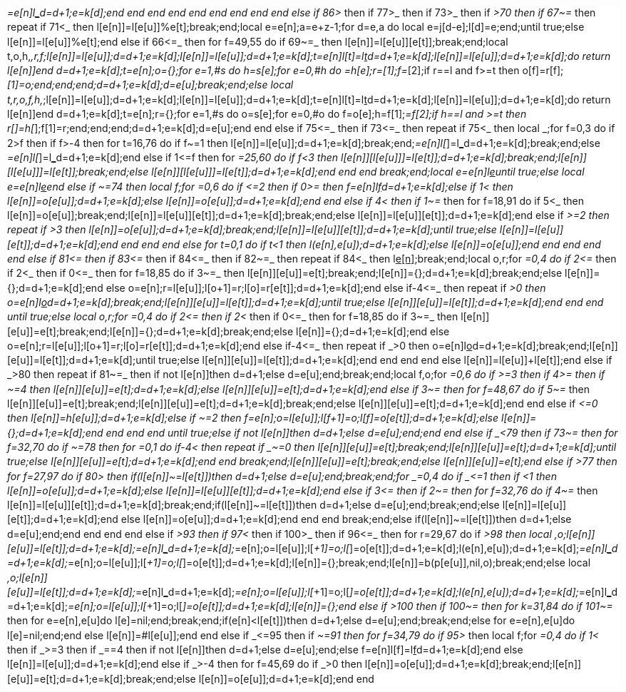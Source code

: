 _=e[n]l[_](f(l,_+1,e[u]))d=d+1;e=k[d];end end end end end end end end end else if 86>_ then if 77>_ then if 73>_ then if _>70 then if 67~=_ then repeat if 71<_ then l[e[n]]=l[e[u]]%e[t];break;end;local e=e[n];a=e+z-1;for d=e,a do local e=j[d-e];l[d]=e;end;until true;else l[e[n]]=l[e[u]]%e[t];end else if 66<=_ then for f=49,55 do if 69~=_ then l[e[n]]=l[e[u]][e[t]];break;end;local t,o,h,_,r,f;l[e[n]]=l[e[u]];d=d+1;e=k[d];l[e[n]]=l[e[u]];d=d+1;e=k[d];t=e[n]l[t]=l[t](l[t+1])d=d+1;e=k[d];l[e[n]]=l[e[u]];d=d+1;e=k[d];do return l[e[n]]end d=d+1;e=k[d];t=e[n];o={};for e=1,#s do h=s[e];for e=0,#h do _=h[e];r=_[1];f=_[2];if r==l and f>=t then o[f]=r[f];_[1]=o;end;end;end;d=d+1;e=k[d];d=e[u];break;end;else local t,r,o,f,h,_;l[e[n]]=l[e[u]];d=d+1;e=k[d];l[e[n]]=l[e[u]];d=d+1;e=k[d];t=e[n]l[t]=l[t](l[t+1])d=d+1;e=k[d];l[e[n]]=l[e[u]];d=d+1;e=k[d];do return l[e[n]]end d=d+1;e=k[d];t=e[n];r={};for e=1,#s do o=s[e];for e=0,#o do f=o[e];h=f[1];_=f[2];if h==l and _>=t then r[_]=h[_];f[1]=r;end;end;end;d=d+1;e=k[d];d=e[u];end end else if 75<=_ then if 73<=_ then repeat if 75<_ then local _;for f=0,3 do if 2>f then if f>-4 then for t=16,76 do if f~=1 then l[e[n]]=l[e[u]];d=d+1;e=k[d];break;end;_=e[n]l[_]=l[_](l[_+1])d=d+1;e=k[d];break;end;else _=e[n]l[_]=l[_](l[_+1])d=d+1;e=k[d];end else if 1<=f then for _=25,60 do if f<3 then l[e[n]][l[e[u]]]=l[e[t]];d=d+1;e=k[d];break;end;l[e[n]][l[e[u]]]=l[e[t]];break;end;else l[e[n]][l[e[u]]]=l[e[t]];d=d+1;e=k[d];end end end break;end;local e=e[n]l[e](l[e+1])until true;else local e=e[n]l[e](l[e+1])end else if _~=74 then local f;for _=0,6 do if _<=2 then if 0>=_ then f=e[n]l[f](l[f+1])d=d+1;e=k[d];else if 1<_ then l[e[n]]=o[e[u]];d=d+1;e=k[d];else l[e[n]]=o[e[u]];d=d+1;e=k[d];end end else if 4<_ then if 1~=_ then for f=18,91 do if 5<_ then l[e[n]]=o[e[u]];break;end;l[e[n]]=l[e[u]][e[t]];d=d+1;e=k[d];break;end;else l[e[n]]=l[e[u]][e[t]];d=d+1;e=k[d];end else if _>=2 then repeat if _>3 then l[e[n]]=o[e[u]];d=d+1;e=k[d];break;end;l[e[n]]=l[e[u]][e[t]];d=d+1;e=k[d];until true;else l[e[n]]=l[e[u]][e[t]];d=d+1;e=k[d];end end end end else for t=0,1 do if t<1 then l(e[n],e[u]);d=d+1;e=k[d];else l[e[n]]=o[e[u]];end end end end end else if 81<=_ then if 83<=_ then if 84<=_ then if 82~=_ then repeat if 84<_ then l[e[n]]();break;end;local o,r;for _=0,4 do if 2<=_ then if 2<_ then if 0<=_ then for f=18,85 do if 3~=_ then l[e[n]][e[u]]=e[t];break;end;l[e[n]]={};d=d+1;e=k[d];break;end;else l[e[n]]={};d=d+1;e=k[d];end else o=e[n];r=l[e[u]];l[o+1]=r;l[o]=r[e[t]];d=d+1;e=k[d];end else if-4<=_ then repeat if _>0 then o=e[n]l[o](f(l,o+1,e[u]))d=d+1;e=k[d];break;end;l[e[n]][e[u]]=l[e[t]];d=d+1;e=k[d];until true;else l[e[n]][e[u]]=l[e[t]];d=d+1;e=k[d];end end end until true;else local o,r;for _=0,4 do if 2<=_ then if 2<_ then if 0<=_ then for f=18,85 do if 3~=_ then l[e[n]][e[u]]=e[t];break;end;l[e[n]]={};d=d+1;e=k[d];break;end;else l[e[n]]={};d=d+1;e=k[d];end else o=e[n];r=l[e[u]];l[o+1]=r;l[o]=r[e[t]];d=d+1;e=k[d];end else if-4<=_ then repeat if _>0 then o=e[n]l[o](f(l,o+1,e[u]))d=d+1;e=k[d];break;end;l[e[n]][e[u]]=l[e[t]];d=d+1;e=k[d];until true;else l[e[n]][e[u]]=l[e[t]];d=d+1;e=k[d];end end end end else l[e[n]]=l[e[u]]+l[e[t]];end else if _>80 then repeat if 81~=_ then if not l[e[n]]then d=d+1;else d=e[u];end;break;end;local f,o;for _=0,6 do if _>=3 then if 4>=_ then if _~=4 then l[e[n]][e[u]]=e[t];d=d+1;e=k[d];else l[e[n]][e[u]]=e[t];d=d+1;e=k[d];end else if 3~=_ then for f=48,67 do if 5~=_ then l[e[n]][e[u]]=e[t];break;end;l[e[n]][e[u]]=e[t];d=d+1;e=k[d];break;end;else l[e[n]][e[u]]=e[t];d=d+1;e=k[d];end end else if _<=0 then l[e[n]]=h[e[u]];d=d+1;e=k[d];else if _~=2 then f=e[n];o=l[e[u]];l[f+1]=o;l[f]=o[e[t]];d=d+1;e=k[d];else l[e[n]]={};d=d+1;e=k[d];end end end end until true;else if not l[e[n]]then d=d+1;else d=e[u];end;end end else if _<79 then if 73~=_ then for f=32,70 do if _~=78 then for _=0,1 do if-4<_ then repeat if _~=0 then l[e[n]][e[u]]=e[t];break;end;l[e[n]][e[u]]=e[t];d=d+1;e=k[d];until true;else l[e[n]][e[u]]=e[t];d=d+1;e=k[d];end end break;end;l[e[n]][e[u]]=e[t];break;end;else l[e[n]][e[u]]=e[t];end else if _>77 then for f=27,97 do if 80>_ then if(l[e[n]]~=l[e[t]])then d=d+1;else d=e[u];end;break;end;for _=0,4 do if _<=1 then if _<1 then l[e[n]]=o[e[u]];d=d+1;e=k[d];else l[e[n]]=l[e[u]][e[t]];d=d+1;e=k[d];end else if 3<=_ then if 2~=_ then for f=32,76 do if 4~=_ then l[e[n]]=l[e[u]][e[t]];d=d+1;e=k[d];break;end;if(l[e[n]]~=l[e[t]])then d=d+1;else d=e[u];end;break;end;else l[e[n]]=l[e[u]][e[t]];d=d+1;e=k[d];end else l[e[n]]=o[e[u]];d=d+1;e=k[d];end end end break;end;else if(l[e[n]]~=l[e[t]])then d=d+1;else d=e[u];end;end end end end else if _>93 then if 97<_ then if 100>_ then if 96<=_ then for r=29,67 do if _>98 then local _,o;l[e[n]][e[u]]=l[e[t]];d=d+1;e=k[d];_=e[n]l[_](f(l,_+1,e[u]))d=d+1;e=k[d];_=e[n];o=l[e[u]];l[_+1]=o;l[_]=o[e[t]];d=d+1;e=k[d];l(e[n],e[u]);d=d+1;e=k[d];_=e[n]l[_](f(l,_+1,e[u]))d=d+1;e=k[d];_=e[n];o=l[e[u]];l[_+1]=o;l[_]=o[e[t]];d=d+1;e=k[d];l[e[n]]={};break;end;l[e[n]]=b(p[e[u]],nil,o);break;end;else local _,o;l[e[n]][e[u]]=l[e[t]];d=d+1;e=k[d];_=e[n]l[_](f(l,_+1,e[u]))d=d+1;e=k[d];_=e[n];o=l[e[u]];l[_+1]=o;l[_]=o[e[t]];d=d+1;e=k[d];l(e[n],e[u]);d=d+1;e=k[d];_=e[n]l[_](f(l,_+1,e[u]))d=d+1;e=k[d];_=e[n];o=l[e[u]];l[_+1]=o;l[_]=o[e[t]];d=d+1;e=k[d];l[e[n]]={};end else if _>100 then if 100~=_ then for k=31,84 do if 101~=_ then for e=e[n],e[u]do l[e]=nil;end;break;end;if(e[n]<l[e[t]])then d=d+1;else d=e[u];end;break;end;else for e=e[n],e[u]do l[e]=nil;end;end else l[e[n]]=#l[e[u]];end end else if _<=95 then if _~=91 then for f=34,79 do if 95>_ then local f;for _=0,4 do if 1<_ then if _>=3 then if _==4 then if not l[e[n]]then d=d+1;else d=e[u];end;else f=e[n]l[f]=l[f]()d=d+1;e=k[d];end else l[e[n]]=l[e[u]];d=d+1;e=k[d];end else if _>-4 then for f=45,69 do if _>0 then l[e[n]]=o[e[u]];d=d+1;e=k[d];break;end;l[e[n]][e[u]]=e[t];d=d+1;e=k[d];break;end;else l[e[n]]=o[e[u]];d=d+1;e=k[d];end end